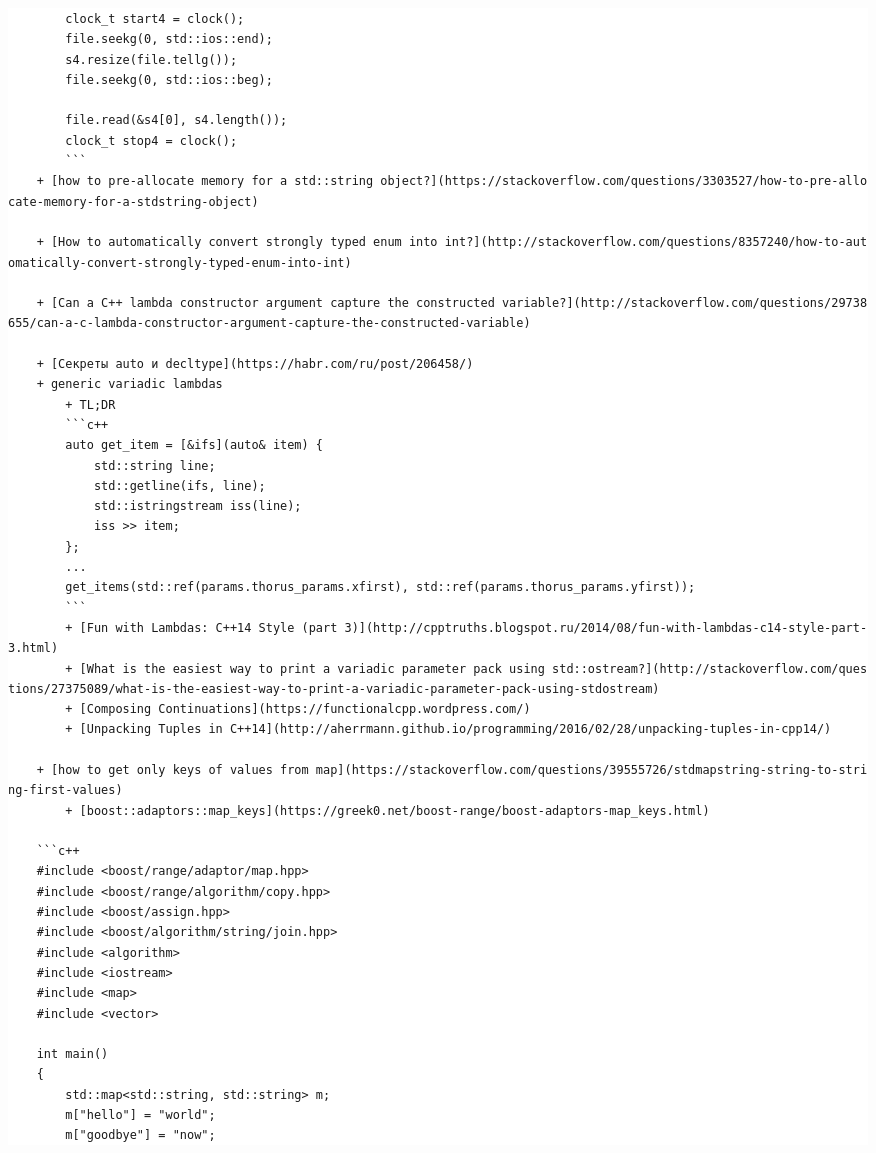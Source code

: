             clock_t start4 = clock();
            file.seekg(0, std::ios::end);
            s4.resize(file.tellg());
            file.seekg(0, std::ios::beg);
        
            file.read(&s4[0], s4.length());
            clock_t stop4 = clock();
            ```
        + [how to pre-allocate memory for a std::string object?](https://stackoverflow.com/questions/3303527/how-to-pre-allocate-memory-for-a-stdstring-object)

        + [How to automatically convert strongly typed enum into int?](http://stackoverflow.com/questions/8357240/how-to-automatically-convert-strongly-typed-enum-into-int)

        + [Can a C++ lambda constructor argument capture the constructed variable?](http://stackoverflow.com/questions/29738655/can-a-c-lambda-constructor-argument-capture-the-constructed-variable)

        + [Секреты auto и decltype](https://habr.com/ru/post/206458/)
        + generic variadic lambdas
            + TL;DR
            ```c++
            auto get_item = [&ifs](auto& item) {
                std::string line;
                std::getline(ifs, line);
                std::istringstream iss(line);
                iss >> item;
            };
            ...
            get_items(std::ref(params.thorus_params.xfirst), std::ref(params.thorus_params.yfirst));
            ```
            + [Fun with Lambdas: C++14 Style (part 3)](http://cpptruths.blogspot.ru/2014/08/fun-with-lambdas-c14-style-part-3.html)
            + [What is the easiest way to print a variadic parameter pack using std::ostream?](http://stackoverflow.com/questions/27375089/what-is-the-easiest-way-to-print-a-variadic-parameter-pack-using-stdostream)
            + [Composing Continuations](https://functionalcpp.wordpress.com/)
            + [Unpacking Tuples in C++14](http://aherrmann.github.io/programming/2016/02/28/unpacking-tuples-in-cpp14/)

        + [how to get only keys of values from map](https://stackoverflow.com/questions/39555726/stdmapstring-string-to-string-first-values)
            + [boost::adaptors::map_keys](https://greek0.net/boost-range/boost-adaptors-map_keys.html)

        ```c++
        #include <boost/range/adaptor/map.hpp>
        #include <boost/range/algorithm/copy.hpp>
        #include <boost/assign.hpp>
        #include <boost/algorithm/string/join.hpp>
        #include <algorithm>
        #include <iostream>
        #include <map>
        #include <vector>
        
        int main()
        {
            std::map<std::string, std::string> m;
            m["hello"] = "world";
            m["goodbye"] = "now";
        